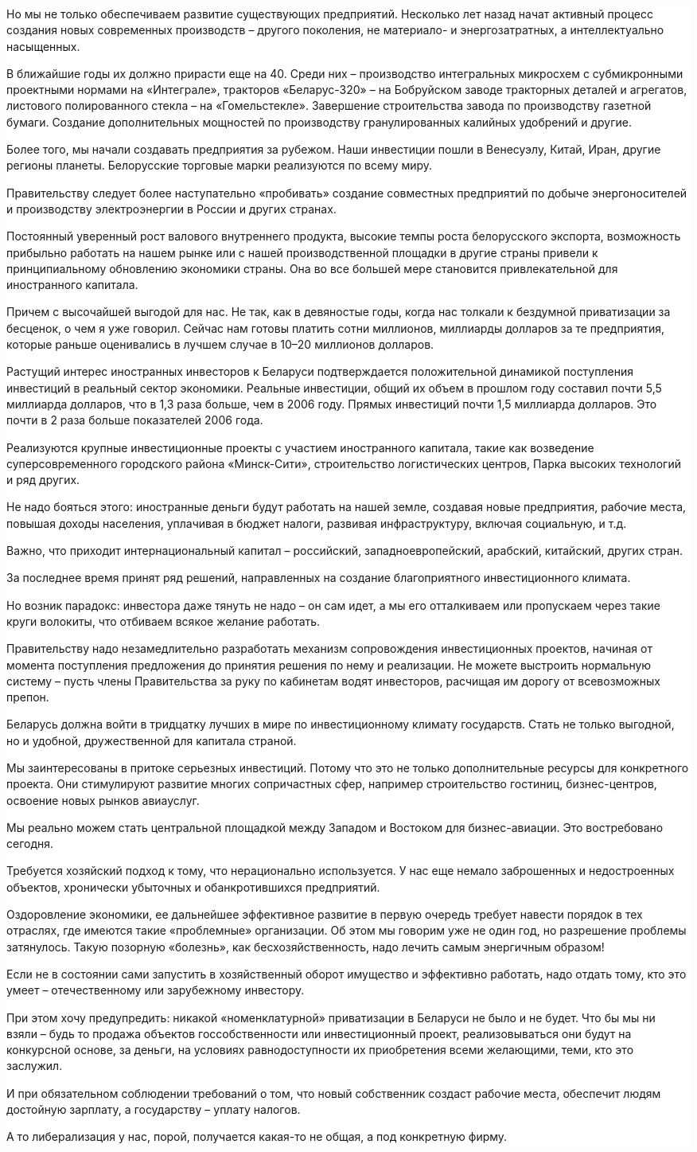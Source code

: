 <p>Но мы не только обеспечиваем развитие существующих предприятий. Несколько лет назад начат активный процесс создания новых современных производств – другого поколения, не материало- и энергозатратных, а интеллектуально насыщенных.</p>
<p>В ближайшие годы их должно прирасти еще на 40. Среди них – производство интегральных микросхем с субмикронными проектными нормами на «Интеграле», тракторов «Беларус-320» – на Бобруйском заводе тракторных деталей и агрегатов, листового полированного стекла – на «Гомельстекле». Завершение строительства завода по производству газетной бумаги. Создание дополнительных мощностей по производству гранулированных калийных удобрений и другие.</p>
<p>Более того, мы начали создавать предприятия за рубежом. Наши инвестиции пошли в Венесуэлу, Китай, Иран, другие регионы планеты. Белорусские торговые марки реализуются по всему миру.</p>
<p>Правительству следует более наступательно «пробивать» создание совместных предприятий по добыче энергоносителей и производству электроэнергии в России и других странах.</p>
<p>Постоянный уверенный рост валового внутреннего продукта, высокие темпы роста белорусского экспорта, возможность прибыльно работать на нашем рынке или с нашей производственной площадки в другие страны привели к принципиальному обновлению экономики страны. Она во все большей мере становится привлекательной для иностранного капитала.</p>
<p>Причем с высочайшей выгодой для нас. Не так, как в девяностые годы, когда нас толкали к бездумной приватизации за бесценок, о чем я уже говорил. Сейчас нам готовы платить сотни миллионов, миллиарды долларов за те предприятия, которые раньше оценивались в лучшем случае в 10–20 миллионов долларов.</p>
<p>Растущий интерес иностранных инвесторов к Беларуси подтверждается положительной динамикой поступления инвестиций в реальный сектор экономики. Реальные инвестиции, общий их объем в прошлом году составил почти 5,5 миллиарда долларов, что в 1,3 раза больше, чем в 2006 году. Прямых инвестиций почти 1,5 миллиарда долларов. Это почти в 2 раза больше показателей 2006 года.</p>
<p>Реализуются крупные инвестиционные проекты с участием иностранного капитала, такие как возведение суперсовременного городского района «Минск-Сити», строительство логистических центров, Парка высоких технологий и ряд других.</p>
<p>Не надо бояться этого: иностранные деньги будут работать на нашей земле, создавая новые предприятия, рабочие места, повышая доходы населения, уплачивая в бюджет налоги, развивая инфраструктуру, включая социальную, и т.д.</p>
<p>Важно, что приходит интернациональный капитал – российский, западноевропейский, арабский, китайский, других стран.</p>
<p>За последнее время принят ряд решений, направленных на создание благоприятного инвестиционного климата.</p>
<p>Но возник парадокс: инвестора даже тянуть не надо – он сам идет, а мы его отталкиваем или пропускаем через такие круги волокиты, что отбиваем всякое желание работать.</p>
<p>Правительству надо незамедлительно разработать механизм сопровождения инвестиционных проектов, начиная от момента поступления предложения до принятия решения по нему и реализации. Не можете выстроить нормальную систему – пусть члены Правительства за руку по кабинетам водят инвесторов, расчищая им дорогу от всевозможных препон.</p>
<p>Беларусь должна войти в тридцатку лучших в мире по инвестиционному климату государств. Стать не только выгодной, но и удобной, дружественной для капитала страной.</p>
<p>Мы заинтересованы в притоке серьезных инвестиций. Потому что это не только дополнительные ресурсы для конкретного проекта. Они стимулируют развитие многих сопричастных сфер, например строительство гостиниц, бизнес-центров, освоение новых рынков авиауслуг.</p>
<p>Мы реально можем стать центральной площадкой между Западом и Востоком для бизнес-авиации. Это востребовано сегодня.</p>
<p>Требуется хозяйский подход к тому, что нерационально используется. У нас еще немало заброшенных и недостроенных объектов, хронически убыточных и обанкротившихся предприятий.</p>
<p>Оздоровление экономики, ее дальнейшее эффективное развитие в первую очередь требует навести порядок в тех отраслях, где имеются такие «проблемные» организации. Об этом мы говорим уже не один год, но разрешение проблемы затянулось. Такую позорную «болезнь», как бесхозяйственность, надо лечить самым энергичным образом!</p>
<p>Если не в состоянии сами запустить в хозяйственный оборот имущество и эффективно работать, надо отдать тому, кто это умеет – отечественному или зарубежному инвестору.</p>
<p>При этом хочу предупредить: никакой «номенклатурной» приватизации в Беларуси не было и не будет. Что бы мы ни взяли – будь то продажа объектов госсобственности или инвестиционный проект, реализовываться они будут на конкурсной основе, за деньги, на условиях равнодоступности их приобретения всеми желающими, теми, кто это заслужил.</p>
<p>И при обязательном соблюдении требований о том, что новый собственник создаст рабочие места, обеспечит людям достойную зарплату, а государству – уплату налогов.</p>
<p>А то либерализация у нас, порой, получается какая-то не общая, а под конкретную фирму.</p>